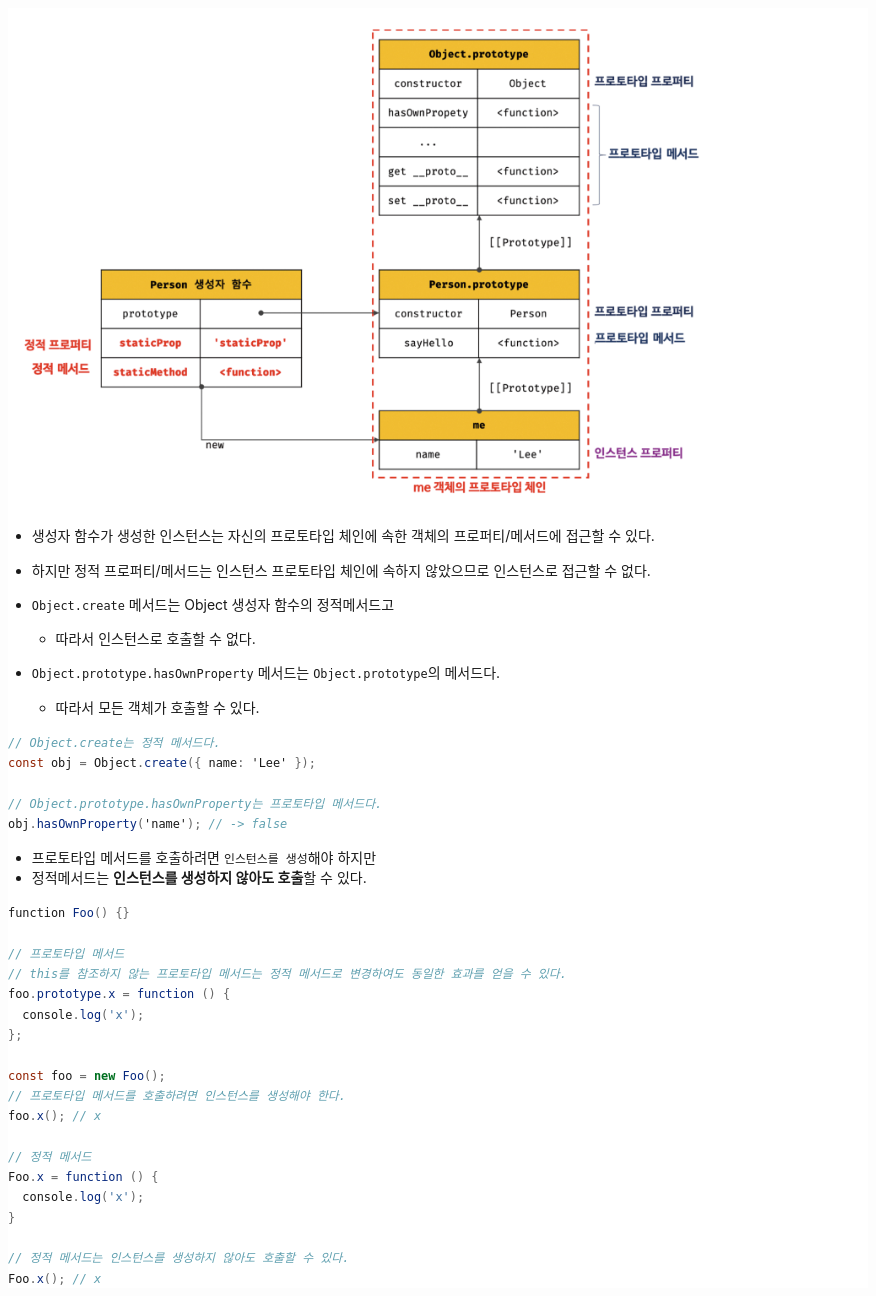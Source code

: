 ![정적 프로퍼티/메서드](image-14.png)

- 생성자 함수가 생성한 인스턴스는 자신의 프로토타입 체인에 속한 객체의 프로퍼티/메서드에 접근할 수 있다.
- 하지만 정적 프로퍼티/메서드는 인스턴스 프로토타입 체인에 속하지 않았으므로 인스턴스로 접근할 수 없다.

- `Object.create` 메서드는 Object 생성자 함수의 정적메서드고
  - 따라서 인스턴스로 호출할 수 없다.
- `Object.prototype.hasOwnProperty` 메서드는 `Object.prototype`의 메서드다.
  - 따라서 모든 객체가 호출할 수 있다.

```cs
// Object.create는 정적 메서드다.
const obj = Object.create({ name: 'Lee' });

// Object.prototype.hasOwnProperty는 프로토타입 메서드다.
obj.hasOwnProperty('name'); // -> false
```

- 프로토타입 메서드를 호출하려면 `인스턴스를 생성`해야 하지만
- 정적메서드는 **인스턴스를 생성하지 않아도 호출**할 수 있다.

```cs
function Foo() {}

// 프로토타입 메서드
// this를 참조하지 않는 프로토타입 메서드는 정적 메서드로 변경하여도 동일한 효과를 얻을 수 있다.
foo.prototype.x = function () {
  console.log('x');
};

const foo = new Foo();
// 프로토타입 메서드를 호출하려면 인스턴스를 생성해야 한다.
foo.x(); // x

// 정적 메서드
Foo.x = function () {
  console.log('x');
}

// 정적 메서드는 인스턴스를 생성하지 않아도 호출할 수 있다.
Foo.x(); // x
```